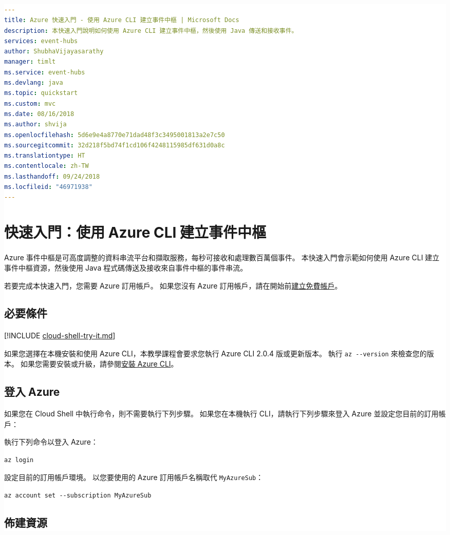 ```yaml
---
title: Azure 快速入門 - 使用 Azure CLI 建立事件中樞 | Microsoft Docs
description: 本快速入門說明如何使用 Azure CLI 建立事件中樞，然後使用 Java 傳送和接收事件。
services: event-hubs
author: ShubhaVijayasarathy
manager: timlt
ms.service: event-hubs
ms.devlang: java
ms.topic: quickstart
ms.custom: mvc
ms.date: 08/16/2018
ms.author: shvija
ms.openlocfilehash: 5d6e9e4a8770e71dad48f3c3495001813a2e7c50
ms.sourcegitcommit: 32d218f5bd74f1cd106f4248115985df631d0a8c
ms.translationtype: HT
ms.contentlocale: zh-TW
ms.lasthandoff: 09/24/2018
ms.locfileid: "46971938"
---
```

# <a name="quickstart-create-an-event-hub-using-azure-cli"></a>快速入門：使用 Azure CLI 建立事件中樞

Azure 事件中樞是可高度調整的資料串流平台和擷取服務，每秒可接收和處理數百萬個事件。 本快速入門會示範如何使用 Azure CLI 建立事件中樞資源，然後使用 Java 程式碼傳送及接收來自事件中樞的事件串流。

若要完成本快速入門，您需要 Azure 訂用帳戶。 如果您沒有 Azure 訂用帳戶，請在開始前[建立免費帳戶][]。

## <a name="prerequisites"></a>必要條件

[!INCLUDE [cloud-shell-try-it.md](../../includes/cloud-shell-try-it.md)]

如果您選擇在本機安裝和使用 Azure CLI，本教學課程會要求您執行 Azure CLI 2.0.4 版或更新版本。 執行 `az --version` 來檢查您的版本。 如果您需要安裝或升級，請參閱[安裝 Azure CLI]( /cli/azure/install-azure-cli)。

## <a name="log-on-to-azure"></a>登入 Azure

如果您在 Cloud Shell 中執行命令，則不需要執行下列步驟。 如果您在本機執行 CLI，請執行下列步驟來登入 Azure 並設定您目前的訂用帳戶：

執行下列命令以登入 Azure：

```azurecli-interactive
az login
```

設定目前的訂用帳戶環境。 以您要使用的 Azure 訂用帳戶名稱取代 `MyAzureSub`：

```azurecli-interactive
az account set --subscription MyAzureSub
``` 

## <a name="provision-resources"></a>佈建資源


[建立免費帳戶]: https://azure.microsoft.com/free/?ref=microsoft.com&utm_source=microsoft.com&utm_medium=docs&utm_campaign=visualstudio
[Install the Azure CLI]: /cli/azure/install-azure-cli
[az group create]: /cli/azure/group#az_group_create
[fully qualified domain name]: https://wikipedia.org/wiki/Fully_qualified_domain_name